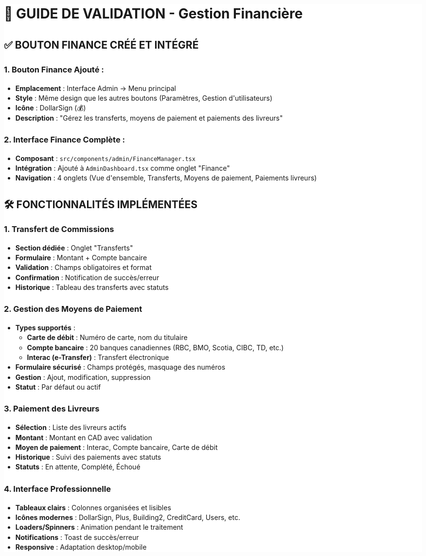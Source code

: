 # 🎯 GUIDE DE VALIDATION - Gestion Financière

## ✅ BOUTON FINANCE CRÉÉ ET INTÉGRÉ

### **1. Bouton Finance Ajouté :**
- **Emplacement** : Interface Admin → Menu principal
- **Style** : Même design que les autres boutons (Paramètres, Gestion d'utilisateurs)
- **Icône** : DollarSign (💰)
- **Description** : "Gérez les transferts, moyens de paiement et paiements des livreurs"

### **2. Interface Finance Complète :**
- **Composant** : `src/components/admin/FinanceManager.tsx`
- **Intégration** : Ajouté à `AdminDashboard.tsx` comme onglet "Finance"
- **Navigation** : 4 onglets (Vue d'ensemble, Transferts, Moyens de paiement, Paiements livreurs)

## 🛠️ FONCTIONNALITÉS IMPLÉMENTÉES

### **1. Transfert de Commissions**
- **Section dédiée** : Onglet "Transferts"
- **Formulaire** : Montant + Compte bancaire
- **Validation** : Champs obligatoires et format
- **Confirmation** : Notification de succès/erreur
- **Historique** : Tableau des transferts avec statuts

### **2. Gestion des Moyens de Paiement**
- **Types supportés** :
  - **Carte de débit** : Numéro de carte, nom du titulaire
  - **Compte bancaire** : 20 banques canadiennes (RBC, BMO, Scotia, CIBC, TD, etc.)
  - **Interac (e-Transfer)** : Transfert électronique
- **Formulaire sécurisé** : Champs protégés, masquage des numéros
- **Gestion** : Ajout, modification, suppression
- **Statut** : Par défaut ou actif

### **3. Paiement des Livreurs**
- **Sélection** : Liste des livreurs actifs
- **Montant** : Montant en CAD avec validation
- **Moyen de paiement** : Interac, Compte bancaire, Carte de débit
- **Historique** : Suivi des paiements avec statuts
- **Statuts** : En attente, Complété, Échoué

### **4. Interface Professionnelle**
- **Tableaux clairs** : Colonnes organisées et lisibles
- **Icônes modernes** : DollarSign, Plus, Building2, CreditCard, Users, etc.
- **Loaders/Spinners** : Animation pendant le traitement
- **Notifications** : Toast de succès/erreur
- **Responsive** : Adaptation desktop/mobile

